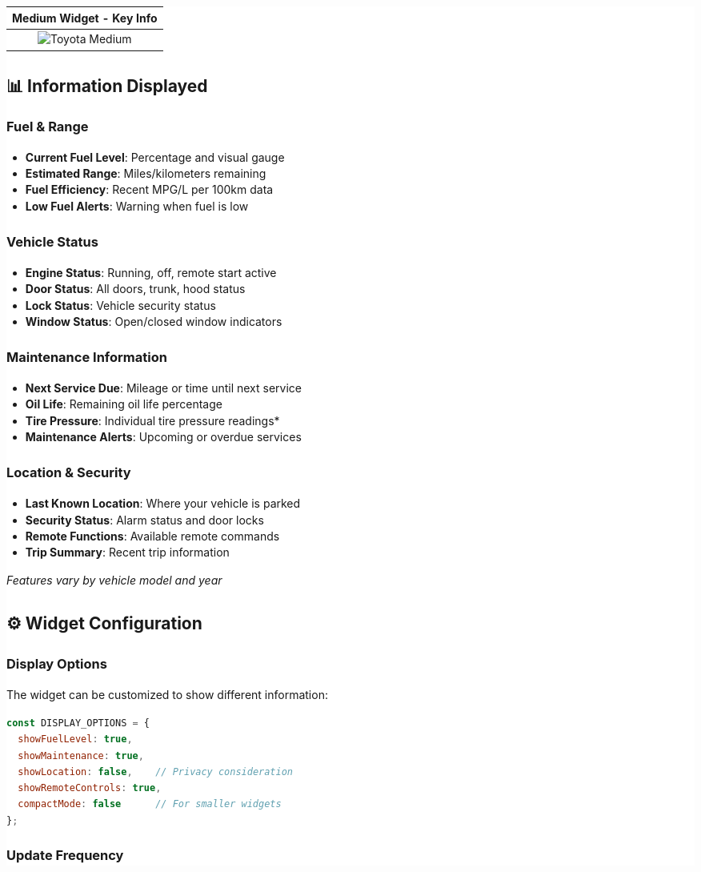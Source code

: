 | Medium Widget - Key Info |
|:--:|
| ![Toyota Medium](https://raw.githubusercontent.com/rushhiii/Scriptable-IOSWidgets/main/.src/toyota/toyota_m.png) |

## 📊 Information Displayed

### Fuel & Range
- **Current Fuel Level**: Percentage and visual gauge
- **Estimated Range**: Miles/kilometers remaining
- **Fuel Efficiency**: Recent MPG/L per 100km data
- **Low Fuel Alerts**: Warning when fuel is low

### Vehicle Status
- **Engine Status**: Running, off, remote start active
- **Door Status**: All doors, trunk, hood status
- **Lock Status**: Vehicle security status
- **Window Status**: Open/closed window indicators

### Maintenance Information
- **Next Service Due**: Mileage or time until next service
- **Oil Life**: Remaining oil life percentage
- **Tire Pressure**: Individual tire pressure readings*
- **Maintenance Alerts**: Upcoming or overdue services

### Location & Security
- **Last Known Location**: Where your vehicle is parked
- **Security Status**: Alarm status and door locks
- **Remote Functions**: Available remote commands
- **Trip Summary**: Recent trip information

*Features vary by vehicle model and year*

## ⚙️ Widget Configuration

### Display Options

The widget can be customized to show different information:

```javascript
const DISPLAY_OPTIONS = {
  showFuelLevel: true,
  showMaintenance: true,
  showLocation: false,    // Privacy consideration
  showRemoteControls: true,
  compactMode: false      // For smaller widgets
};
```

### Update Frequency

